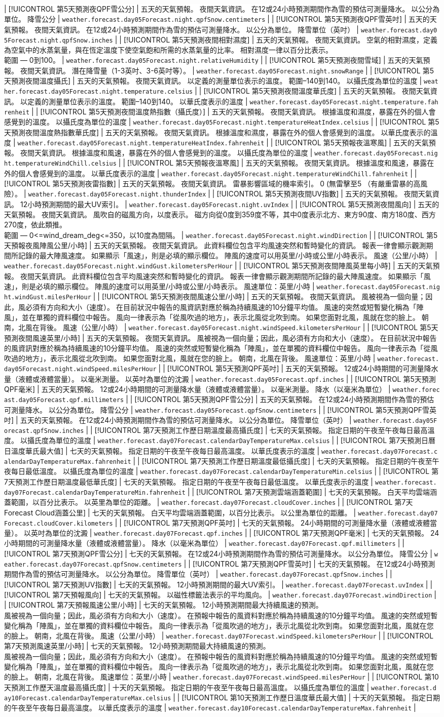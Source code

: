 | [!UICONTROL 第5天預測夜QPF雪公分] | 五天的天氣預報。 夜間天氣資訊。 在12或24小時預測期間作為雪的預估可測量降水。 以公分為單位。 降雪公分 | `weather.forecast.day05Forecast.night.qpfSnow.centimeters` |
| [!UICONTROL 第5天預測夜QPF雪英吋] | 五天的天氣預報。 夜間天氣資訊。 在12或24小時預測期間作為雪的預估可測量降水。 以公分為單位。 降雪單位（英吋） | `weather.forecast.day05Forecast.night.qpfSnow.inches` |
| [!UICONTROL 第5天預測夜間相對濕度] | 五天的天氣預報。 夜間天氣資訊。 空氣的相對濕度，定義為空氣中的水蒸氣量，與在恆定溫度下使空氣飽和所需的水蒸氣量的比率。 相對濕度一律以百分比表示。<br>範圍 — 0到100。 | `weather.forecast.day05Forecast.night.relativeHumidity` |
| [!UICONTROL 第5天預測夜間雪域] | 五天的天氣預報。 夜間天氣資訊。 潛在降雪量（1-3英吋、3-6英吋等）。 | `weather.forecast.day05Forecast.night.snowRange` |
| [!UICONTROL 第5天預測夜間溫度攝氏] | 五天的天氣預報。 夜間天氣資訊。 以定義的測量單位表示的溫度。 範圍–140到140。 以攝氏度為單位的溫度 | `weather.forecast.day05Forecast.night.temperature.celsius` |
| [!UICONTROL 第5天預測夜間溫度華氏度] | 五天的天氣預報。 夜間天氣資訊。 以定義的測量單位表示的溫度。 範圍–140到140。 以華氏度表示的溫度 | `weather.forecast.day05Forecast.night.temperature.fahrenheit` |
| [!UICONTROL 第5天預測夜間溫度熱指數（攝氏度）] | 五天的天氣預報。 夜間天氣資訊。 根據溫度和濕度，暴露在外的個人會感覺到的溫度。 以攝氏度為單位的溫度 | `weather.forecast.day05Forecast.night.temperatureHeatIndex.celsius` |
| [!UICONTROL 第5天預測夜間溫度熱指數華氏度] | 五天的天氣預報。 夜間天氣資訊。 根據溫度和濕度，暴露在外的個人會感覺到的溫度。 以華氏度表示的溫度 | `weather.forecast.day05Forecast.night.temperatureHeatIndex.fahrenheit` |
| [!UICONTROL 第5天預報夜溫寒風] | 五天的天氣預報。 夜間天氣資訊。 根據溫度和風速，暴露在外的個人會感覺到的溫度。 以攝氏度為單位的溫度 | `weather.forecast.day05Forecast.night.temperatureWindChill.celsius` |
| [!UICONTROL 第5天預報夜溫寒風] | 五天的天氣預報。 夜間天氣資訊。 根據溫度和風速，暴露在外的個人會感覺到的溫度。 以華氏度表示的溫度 | `weather.forecast.day05Forecast.night.temperatureWindChill.fahrenheit` |
| [!UICONTROL 第5天預測夜雷指數] | 五天的天氣預報。 夜間天氣資訊。 雷暴影響區域的機率索引。 0 (無雷擊至5 （有嚴重雷暴的高風險）。 | `weather.forecast.day05Forecast.night.thunderIndex` |
| [!UICONTROL 第5天預測夜間UV指數] | 五天的天氣預報。 夜間天氣資訊。 12小時預測期間的最大UV索引。 | `weather.forecast.day05Forecast.night.uvIndex` |
| [!UICONTROL 第5天預測夜間風向] | 五天的天氣預報。 夜間天氣資訊。 風吹自的磁風方向，以度表示。 磁方向從0度到359度不等，其中0度表示北方、東方90度、南方180度、西方270度，依此類推。<br>範圍 — 0&lt;=wind_dream_deg&lt;=350，以10度為間隔。 | `weather.forecast.day05Forecast.night.windDirection` |
| [!UICONTROL 第5天預報夜風陣風公里/小時] | 五天的天氣預報。 夜間天氣資訊。 此資料欄位包含平均風速突然和暫時變化的資訊。 報表一律會顯示觀測期間所記錄的最大陣風速度。 如果顯示「風速」，則是必填的顯示欄位。 陣風的速度可以用英里/小時或公里/小時表示。 風速（公里/小時） | `weather.forecast.day05Forecast.night.windGust.kilometersPerHour` |
| [!UICONTROL 第5天預測夜間陣風英里每小時] | 五天的天氣預報。 夜間天氣資訊。 此資料欄位包含平均風速突然和暫時變化的資訊。 報表一律會顯示觀測期間所記錄的最大陣風速度。 如果顯示「風速」，則是必填的顯示欄位。 陣風的速度可以用英里/小時或公里/小時表示。 風速單位：英里/小時 | `weather.forecast.day05Forecast.night.windGust.milesPerHour` |
| [!UICONTROL 第5天預測夜間風速公里/小時] | 五天的天氣預報。 夜間天氣資訊。 風被視為一個向量；因此，風必須有方向和大小（速度）。 在目前狀況中報告的風資訊對應於稱為持續風速的10分鐘平均值。 風速的突然或短暫變化稱為「陣風」，並在單獨的資料欄位中報告。 風向一律表示為「從風吹過的地方」，表示北風從北吹到南。 如果您面對北風，風就在您的臉上。 朝南，北風在背後。 風速（公里/小時） | `weather.forecast.day05Forecast.night.windSpeed.kilometersPerHour` |
| [!UICONTROL 第5天預測夜間風速英里/小時] | 五天的天氣預報。 夜間天氣資訊。 風被視為一個向量；因此，風必須有方向和大小（速度）。 在目前狀況中報告的風資訊對應於稱為持續風速的10分鐘平均值。 風速的突然或短暫變化稱為「陣風」，並在單獨的資料欄位中報告。 風向一律表示為「從風吹過的地方」，表示北風從北吹到南。 如果您面對北風，風就在您的臉上。 朝南，北風在背後。 風速單位：英里/小時 | `weather.forecast.day05Forecast.night.windSpeed.milesPerHour` |
| [!UICONTROL 第5天預測QPF英吋] | 五天的天氣預報。 12或24小時期間的可測量降水量（液體或液體當量）。 以毫米測量。 以英吋為單位的沈澱 | `weather.forecast.day05Forecast.qpf.inches` |
| [!UICONTROL 第5天預測QPF毫米] | 五天的天氣預報。 12或24小時期間的可測量降水量（液體或液體當量）。 以毫米測量。 降水（以毫米為單位） | `weather.forecast.day05Forecast.qpf.millimeters` |
| [!UICONTROL 第5天預測QPF雪公分] | 五天的天氣預報。 在12或24小時預測期間作為雪的預估可測量降水。 以公分為單位。 降雪公分 | `weather.forecast.day05Forecast.qpfSnow.centimeters` |
| [!UICONTROL 第5天預測QPF雪英吋] | 五天的天氣預報。 在12或24小時預測期間作為雪的預估可測量降水。 以公分為單位。 降雪單位（英吋） | `weather.forecast.day05Forecast.qpfSnow.inches` |
| [!UICONTROL 第7天預測工作歷日期溫度最高攝氏度] | 七天的天氣預報。 指定日期的午夜至午夜每日最高溫度。 以攝氏度為單位的溫度 | `weather.forecast.day07Forecast.calendarDayTemperatureMax.celsius` |
| [!UICONTROL 第7天預測日曆日溫度華氏最大值] | 七天的天氣預報。 指定日期的午夜至午夜每日最高溫度。 以華氏度表示的溫度 | `weather.forecast.day07Forecast.calendarDayTemperatureMax.fahrenheit` |
| [!UICONTROL 第7天預測工作歷日期溫度最低攝氏度] | 七天的天氣預報。 指定日期的午夜至午夜每日最低溫度。 以攝氏度為單位的溫度 | `weather.forecast.day07Forecast.calendarDayTemperatureMin.celsius` |
| [!UICONTROL 第7天預測工作歷日期溫度最低華氏度] | 七天的天氣預報。 指定日期的午夜至午夜每日最低溫度。 以華氏度表示的溫度 | `weather.forecast.day07Forecast.calendarDayTemperatureMin.fahrenheit` |
| [!UICONTROL 第7天預測雲端涵蓋範圍] | 七天的天氣預報。 白天平均雲端涵蓋範圍，以百分比表示。 以英里為單位的距離。 | `weather.forecast.day07Forecast.cloudCover.inches` |
| [!UICONTROL 第7天Forecast Cloud涵蓋公里] | 七天的天氣預報。 白天平均雲端涵蓋範圍，以百分比表示。 以公里為單位的距離。 | `weather.forecast.day07Forecast.cloudCover.kilometers` |
| [!UICONTROL 第7天預測QPF英吋] | 七天的天氣預報。 24小時期間的可測量降水量（液體或液體當量）。 以英吋為單位的沈澱 | `weather.forecast.day07Forecast.qpf.inches` |
| [!UICONTROL 第7天預測QPF毫米] | 七天的天氣預報。 24小時期間的可測量降水量（液體或液體當量）。 降水（以毫米為單位） | `weather.forecast.day07Forecast.qpf.millimeters` |
| [!UICONTROL 第7天預測QPF雪公分] | 七天的天氣預報。 在12或24小時預測期間作為雪的預估可測量降水。 以公分為單位。 降雪公分 | `weather.forecast.day07Forecast.qpfSnow.centimeters` |
| [!UICONTROL 第7天預測QPF雪英吋] | 七天的天氣預報。 在12或24小時預測期間作為雪的預估可測量降水。 以公分為單位。 降雪單位（英吋） | `weather.forecast.day07Forecast.qpfSnow.inches` |
| [!UICONTROL 第7天預測UV指數] | 七天的天氣預報。 12小時預測期間的最大UV索引。 | `weather.forecast.day07Forecast.uvIndex` |
| [!UICONTROL 第7天預報風向] | 七天的天氣預報。 以磁性標籤法表示的平均風向。 | `weather.forecast.day07Forecast.windDirection` |
| [!UICONTROL 第7天預報風速公里/小時] | 七天的天氣預報。 12小時預測期間最大持續風速的預測。<br>風被視為一個向量；因此，風必須有方向和大小（速度）。 在預報中報告的風資料對應於稱為持續風速的10分鐘平均值。 風速的突然或短暫變化稱為「陣風」，並在單獨的資料欄位中報告。 風向一律表示為「從風吹過的地方」，表示北風從北吹到南。 如果您面對北風，風就在您的臉上。 朝南，北風在背後。 風速（公里/小時） | `weather.forecast.day07Forecast.windSpeed.kilometersPerHour` |
| [!UICONTROL 第7天預測風速英里/小時] | 七天的天氣預報。 12小時預測期間最大持續風速的預測。<br>風被視為一個向量；因此，風必須有方向和大小（速度）。 在預報中報告的風資料對應於稱為持續風速的10分鐘平均值。 風速的突然或短暫變化稱為「陣風」，並在單獨的資料欄位中報告。 風向一律表示為「從風吹過的地方」，表示北風從北吹到南。 如果您面對北風，風就在您的臉上。 朝南，北風在背後。 風速單位：英里/小時 | `weather.forecast.day07Forecast.windSpeed.milesPerHour` |
| [!UICONTROL 第10天預測工作歷天溫度最高攝氏度] | 十天的天氣預報。 指定日期的午夜至午夜每日最高溫度。 以攝氏度為單位的溫度 | `weather.forecast.day10Forecast.calendarDayTemperatureMax.celsius` |
| [!UICONTROL 第10天預測工作歷日溫度華氏最大值] | 十天的天氣預報。 指定日期的午夜至午夜每日最高溫度。 以華氏度表示的溫度 | `weather.forecast.day10Forecast.calendarDayTemperatureMax.fahrenheit` |